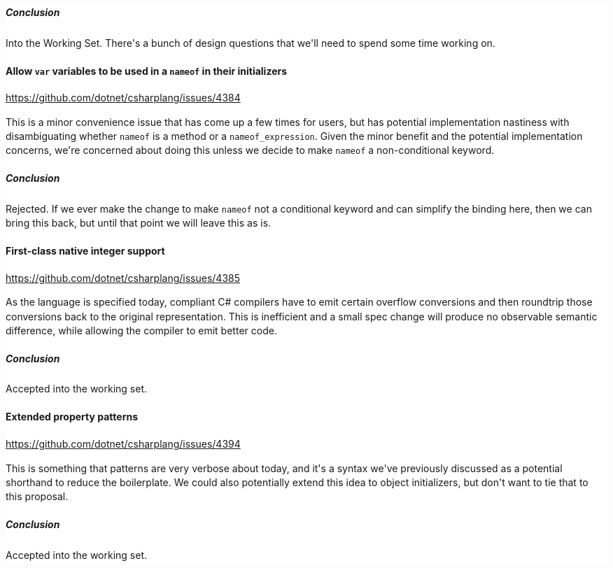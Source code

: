 ##### Conclusion

Into the Working Set. There's a bunch of design questions that we'll need to spend some time working on.

#### Allow `var` variables to be used in a `nameof` in their initializers

https://github.com/dotnet/csharplang/issues/4384

This is a minor convenience issue that has come up a few times for users, but has potential implementation nastiness with disambiguating
whether `nameof` is a method or a `nameof_expression`. Given the minor benefit and the potential implementation concerns, we're concerned
about doing this unless we decide to make `nameof` a non-conditional keyword.

##### Conclusion

Rejected. If we ever make the change to make `nameof` not a conditional keyword and can simplify the binding here, then we can bring this
back, but until that point we will leave this as is.


#### First-class native integer support

https://github.com/dotnet/csharplang/issues/4385

As the language is specified today, compliant C# compilers have to emit certain overflow conversions and then roundtrip those conversions
back to the original representation. This is inefficient and a small spec change will produce no observable semantic difference, while
allowing the compiler to emit better code.

##### Conclusion

Accepted into the working set.

#### Extended property patterns

https://github.com/dotnet/csharplang/issues/4394

This is something that patterns are very verbose about today, and it's a syntax we've previously discussed as a potential shorthand to
reduce the boilerplate. We could also potentially extend this idea to object initializers, but don't want to tie that to this proposal.

##### Conclusion

Accepted into the working set.
